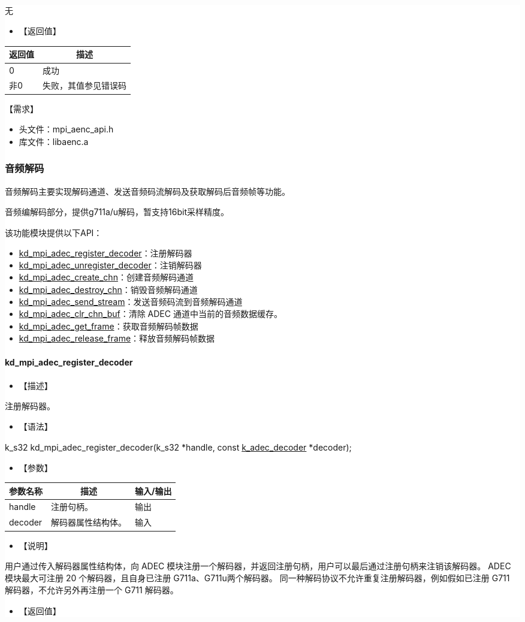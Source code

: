 无

- 【返回值】

| 返回值 | 描述                 |
|--------|----------------------|
| 0      | 成功                 |
| 非0    | 失败，其值参见错误码 |

【需求】

- 头文件：mpi_aenc_api.h
- 库文件：libaenc.a

### 音频解码

音频解码主要实现解码通道、发送音频码流解码及获取解码后音频帧等功能。

音频编解码部分，提供g711a/u解码，暂支持16bit采样精度。

该功能模块提供以下API：

- [kd_mpi_adec_register_decoder](#kd_mpi_adec_register_decoder)：注册解码器
- [kd_mpi_adec_unregister_decoder](#kd_mpi_adec_unregister_decoder)：注销解码器
- [kd_mpi_adec_create_chn](#kd_mpi_adec_create_chn)：创建音频解码通道
- [kd_mpi_adec_destroy_chn](#kd_mpi_adec_destroy_chn)：销毁音频解码通道
- [kd_mpi_adec_send_stream](#kd_mpi_adec_send_stream)：发送音频码流到音频解码通道
- [kd_mpi_adec_clr_chn_buf](#kd_mpi_adec_clr_chn_buf)：清除 ADEC 通道中当前的音频数据缓存。
- [kd_mpi_adec_get_frame](#kd_mpi_adec_get_frame)：获取音频解码帧数据
- [kd_mpi_adec_release_frame](#kd_mpi_adec_release_frame)：释放音频解码帧数据

#### kd_mpi_adec_register_decoder

- 【描述】

注册解码器。

- 【语法】

k_s32 kd_mpi_adec_register_decoder(k_s32 \*handle, const [k_adec_decoder](#k_adec_decoder) \*decoder);

- 【参数】

| **参数名称** | **描述**           | **输入/输出** |
|--------------|--------------------|---------------|
| handle       | 注册句柄。         | 输出          |
| decoder      | 解码器属性结构体。 | 输入          |

- 【说明】

用户通过传入解码器属性结构体，向 ADEC 模块注册一个解码器，并返回注册句柄，用户可以最后通过注册句柄来注销该解码器。 ADEC 模块最大可注册 20 个解码器，且自身已注册 G711a、G711u两个解码器。 同一种解码协议不允许重复注册解码器，例如假如已注册 G711 解码器，不允许另外再注册一个 G711 解码器。

- 【返回值】
